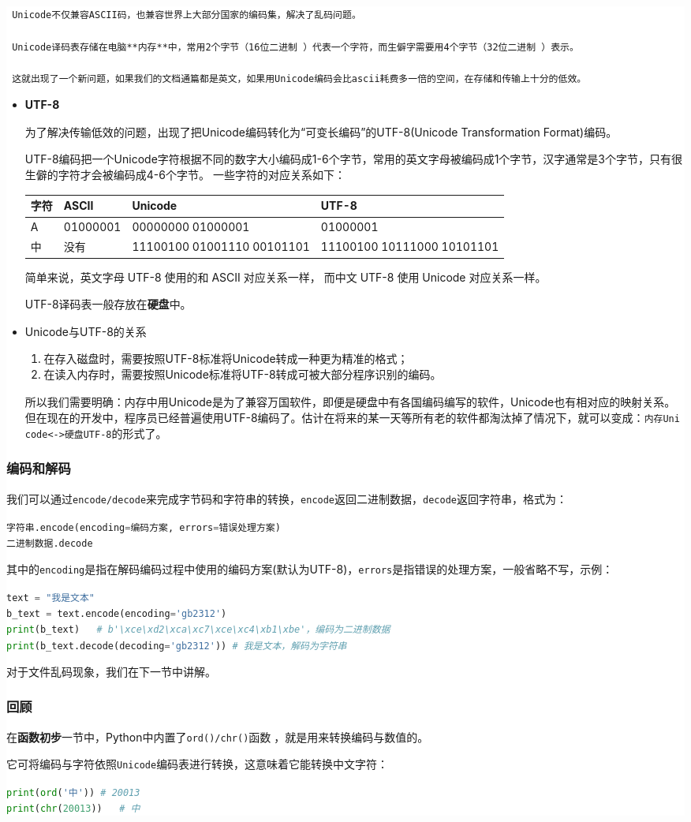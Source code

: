      Unicode不仅兼容ASCII码，也兼容世界上大部分国家的编码集，解决了乱码问题。

     Unicode译码表存储在电脑**内存**中，常用2个字节（16位二进制 ）代表一个字符，而生僻字需要用4个字节（32位二进制 ）表示。

     这就出现了一个新问题，如果我们的文档通篇都是英文，如果用Unicode编码会比ascii耗费多一倍的空间，在存储和传输上十分的低效。

   + **UTF-8**

     为了解决传输低效的问题，出现了把Unicode编码转化为“可变长编码”的UTF-8(Unicode Transformation Format)编码。

     UTF-8编码把一个Unicode字符根据不同的数字大小编码成1-6个字节，常用的英文字母被编码成1个字节，汉字通常是3个字节，只有很生僻的字符才会被编码成4-6个字节。 一些字符的对应关系如下：

     | 字符 | ASCII    | Unicode                    | UTF-8                      |
     | ---- | -------- | -------------------------- | -------------------------- |
     | A    | 01000001 | 00000000 01000001          | 01000001                   |
     | 中   | 没有     | 11100100 01001110 00101101 | 11100100 10111000 10101101 |

     简单来说，英文字母 UTF-8 使用的和 ASCII 对应关系一样， 而中文 UTF-8 使用 Unicode 对应关系一样。

     UTF-8译码表一般存放在**硬盘**中。

   + Unicode与UTF-8的关系

     1. 在存入磁盘时，需要按照UTF-8标准将Unicode转成一种更为精准的格式；
     2. 在读入内存时，需要按照Unicode标准将UTF-8转成可被大部分程序识别的编码。

     所以我们需要明确：内存中用Unicode是为了兼容万国软件，即便是硬盘中有各国编码编写的软件，Unicode也有相对应的映射关系。但在现在的开发中，程序员已经普遍使用UTF-8编码了。估计在将来的某一天等所有老的软件都淘汰掉了情况下，就可以变成：`内存Unicode<->硬盘UTF-8`的形式了。

### 编码和解码

我们可以通过`encode/decode`来完成字节码和字符串的转换，`encode`返回二进制数据，`decode`返回字符串，格式为：

```python
字符串.encode(encoding=编码方案, errors=错误处理方案)
二进制数据.decode
```

其中的`encoding`是指在解码编码过程中使用的编码方案(默认为UTF-8)，`errors`是指错误的处理方案，一般省略不写，示例：

```python
text = "我是文本"
b_text = text.encode(encoding='gb2312')
print(b_text)	# b'\xce\xd2\xca\xc7\xce\xc4\xb1\xbe'，编码为二进制数据
print(b_text.decode(decoding='gb2312'))	# 我是文本，解码为字符串
```

对于文件乱码现象，我们在下一节中讲解。

### 回顾

 在**函数初步**一节中，Python中内置了`ord()/chr()`函数 ，就是用来转换编码与数值的。

它可将编码与字符依照`Unicode`编码表进行转换，这意味着它能转换中文字符：

```python
print(ord('中'))	# 20013
print(chr(20013))	# 中
```
